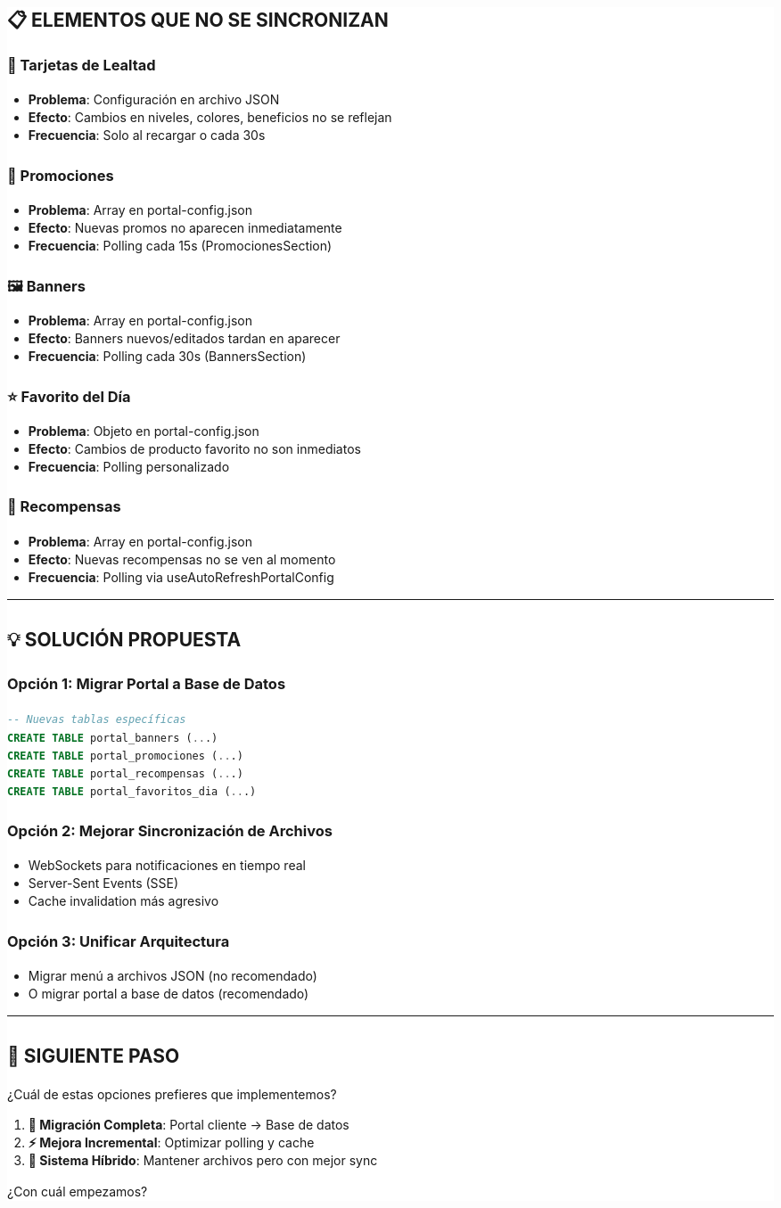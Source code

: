 
## 📋 **ELEMENTOS QUE NO SE SINCRONIZAN**

### **🎨 Tarjetas de Lealtad**
- **Problema**: Configuración en archivo JSON
- **Efecto**: Cambios en niveles, colores, beneficios no se reflejan
- **Frecuencia**: Solo al recargar o cada 30s

### **🎯 Promociones**
- **Problema**: Array en portal-config.json
- **Efecto**: Nuevas promos no aparecen inmediatamente
- **Frecuencia**: Polling cada 15s (PromocionesSection)

### **🖼️ Banners**
- **Problema**: Array en portal-config.json
- **Efecto**: Banners nuevos/editados tardan en aparecer
- **Frecuencia**: Polling cada 30s (BannersSection)

### **⭐ Favorito del Día**
- **Problema**: Objeto en portal-config.json
- **Efecto**: Cambios de producto favorito no son inmediatos
- **Frecuencia**: Polling personalizado

### **🎁 Recompensas**
- **Problema**: Array en portal-config.json
- **Efecto**: Nuevas recompensas no se ven al momento
- **Frecuencia**: Polling via useAutoRefreshPortalConfig

---

## 💡 **SOLUCIÓN PROPUESTA**

### **Opción 1: Migrar Portal a Base de Datos**
```sql
-- Nuevas tablas específicas
CREATE TABLE portal_banners (...)
CREATE TABLE portal_promociones (...)
CREATE TABLE portal_recompensas (...)
CREATE TABLE portal_favoritos_dia (...)
```

### **Opción 2: Mejorar Sincronización de Archivos**
- WebSockets para notificaciones en tiempo real
- Server-Sent Events (SSE)
- Cache invalidation más agresivo

### **Opción 3: Unificar Arquitectura**
- Migrar menú a archivos JSON (no recomendado)
- O migrar portal a base de datos (recomendado)

---

## 🎯 **SIGUIENTE PASO**

¿Cuál de estas opciones prefieres que implementemos?

1. **🚀 Migración Completa**: Portal cliente → Base de datos
2. **⚡ Mejora Incremental**: Optimizar polling y cache
3. **🔄 Sistema Híbrido**: Mantener archivos pero con mejor sync

¿Con cuál empezamos?
